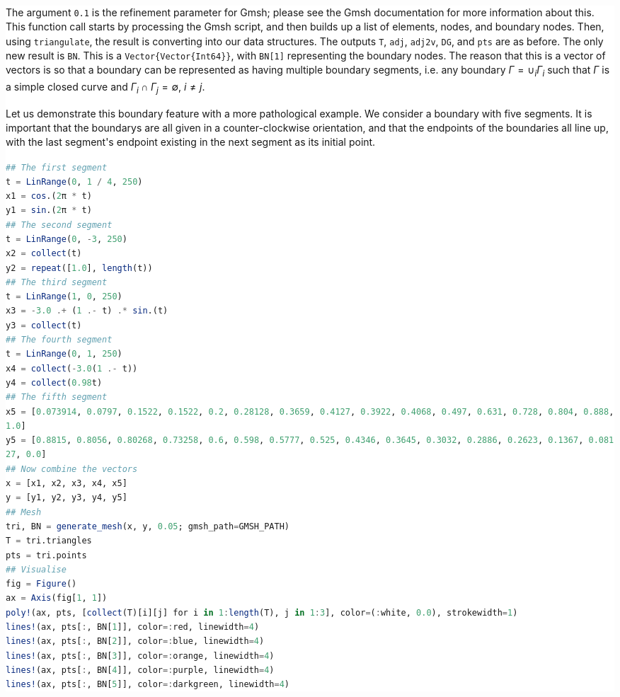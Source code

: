 The argument `0.1` is the refinement parameter for Gmsh; please see the Gmsh documentation for more information about this. This function call starts by processing the Gmsh script, and then builds up a list of elements, nodes, and boundary nodes. Then, using `triangulate`, the result is converting into our data structures. The outputs `T`, `adj`, `adj2v`, `DG`, and `pts` are as before. The only new result is `BN`. This is a `Vector{Vector{Int64}}`, with `BN[1]` representing the boundary nodes. The reason that this is a vector of vectors is so that a boundary can be represented as having multiple boundary segments, i.e. any boundary $\Gamma = \cup_i \Gamma_i$ such that $\Gamma$ is a simple closed curve and $\Gamma_i \cap \Gamma_j = \emptyset$, $i \neq j$.

Let us demonstrate this boundary feature with a more pathological example. We consider a boundary with five segments. It is important that the boundarys are all given in a counter-clockwise orientation, and that the endpoints of the boundaries all line up, with the last segment's endpoint existing in the next segment as its initial point.
```julia
## The first segment 
t = LinRange(0, 1 / 4, 250)
x1 = cos.(2π * t)
y1 = sin.(2π * t)
## The second segment 
t = LinRange(0, -3, 250)
x2 = collect(t)
y2 = repeat([1.0], length(t))
## The third segment 
t = LinRange(1, 0, 250)
x3 = -3.0 .+ (1 .- t) .* sin.(t)
y3 = collect(t)
## The fourth segment 
t = LinRange(0, 1, 250)
x4 = collect(-3.0(1 .- t))
y4 = collect(0.98t)
## The fifth segment 
x5 = [0.073914, 0.0797, 0.1522, 0.1522, 0.2, 0.28128, 0.3659, 0.4127, 0.3922, 0.4068, 0.497, 0.631, 0.728, 0.804, 0.888, 1.0]
y5 = [0.8815, 0.8056, 0.80268, 0.73258, 0.6, 0.598, 0.5777, 0.525, 0.4346, 0.3645, 0.3032, 0.2886, 0.2623, 0.1367, 0.08127, 0.0]
## Now combine the vectors 
x = [x1, x2, x3, x4, x5]
y = [y1, y2, y3, y4, y5]
## Mesh 
tri, BN = generate_mesh(x, y, 0.05; gmsh_path=GMSH_PATH)
T = tri.triangles 
pts = tri.points
## Visualise 
fig = Figure()
ax = Axis(fig[1, 1])
poly!(ax, pts, [collect(T)[i][j] for i in 1:length(T), j in 1:3], color=(:white, 0.0), strokewidth=1)
lines!(ax, pts[:, BN[1]], color=:red, linewidth=4)
lines!(ax, pts[:, BN[2]], color=:blue, linewidth=4)
lines!(ax, pts[:, BN[3]], color=:orange, linewidth=4)
lines!(ax, pts[:, BN[4]], color=:purple, linewidth=4)
lines!(ax, pts[:, BN[5]], color=:darkgreen, linewidth=4)
```
